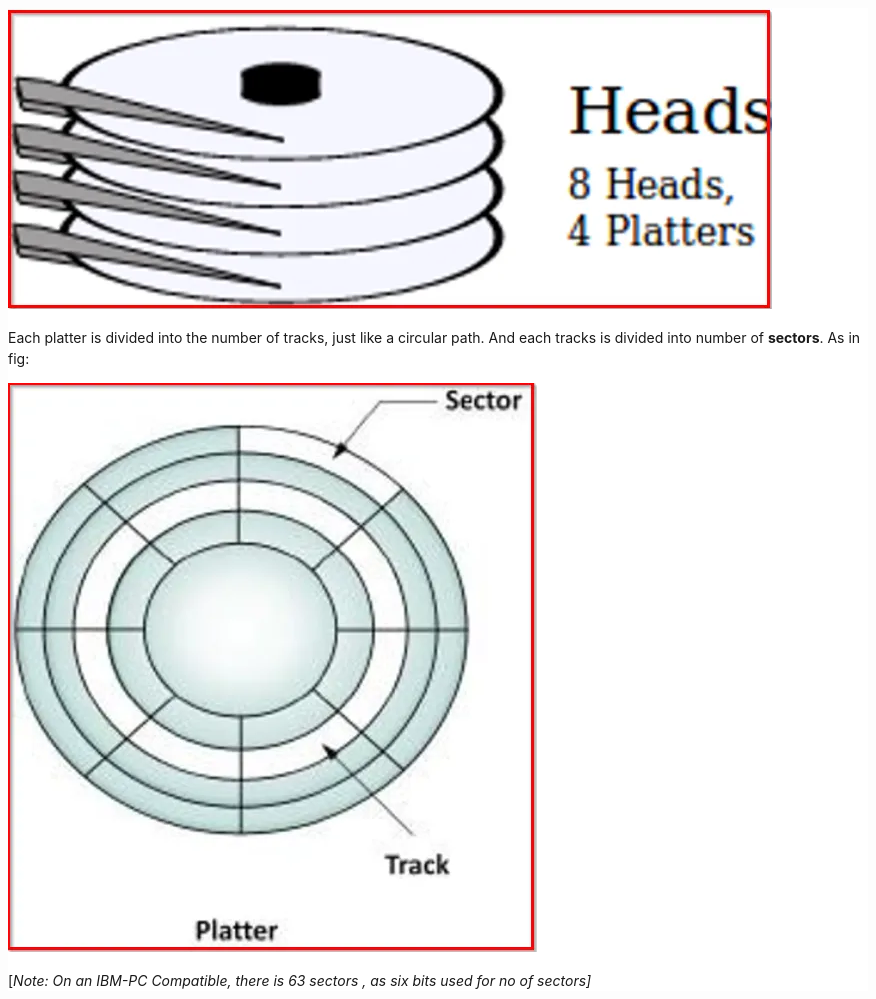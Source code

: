 <img class="zoomable" src="/assets/notes_image/forensics/disk/8.png" alt="image8">

Each platter is divided into the number of tracks, just like a circular path. And each tracks is divided into number of **sectors**. As in fig:

<img class="zoomable" src="/assets/notes_image/forensics/disk/9.png" alt="image9">

[*Note: On an IBM-PC Compatible, there is 63 sectors , as six bits used for no of sectors]*
